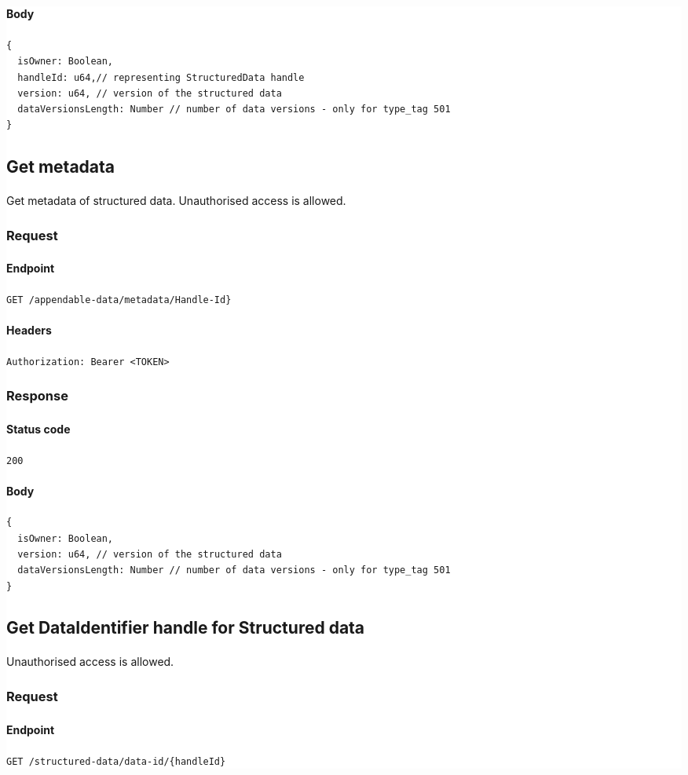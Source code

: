 #### Body

```
{
  isOwner: Boolean,
  handleId: u64,// representing StructuredData handle
  version: u64, // version of the structured data  
  dataVersionsLength: Number // number of data versions - only for type_tag 501
}
```

## Get metadata

Get metadata of structured data. Unauthorised access is allowed.

### Request

#### Endpoint
```
GET /appendable-data/metadata/Handle-Id}
```

#### Headers
```
Authorization: Bearer <TOKEN>
```

### Response

#### Status code

```
200
```

#### Body

```
{  
  isOwner: Boolean,  
  version: u64, // version of the structured data  
  dataVersionsLength: Number // number of data versions - only for type_tag 501
}
```

## Get DataIdentifier handle for Structured data
Unauthorised access is allowed.

### Request

#### Endpoint
```
GET /structured-data/data-id/{handleId}
```
